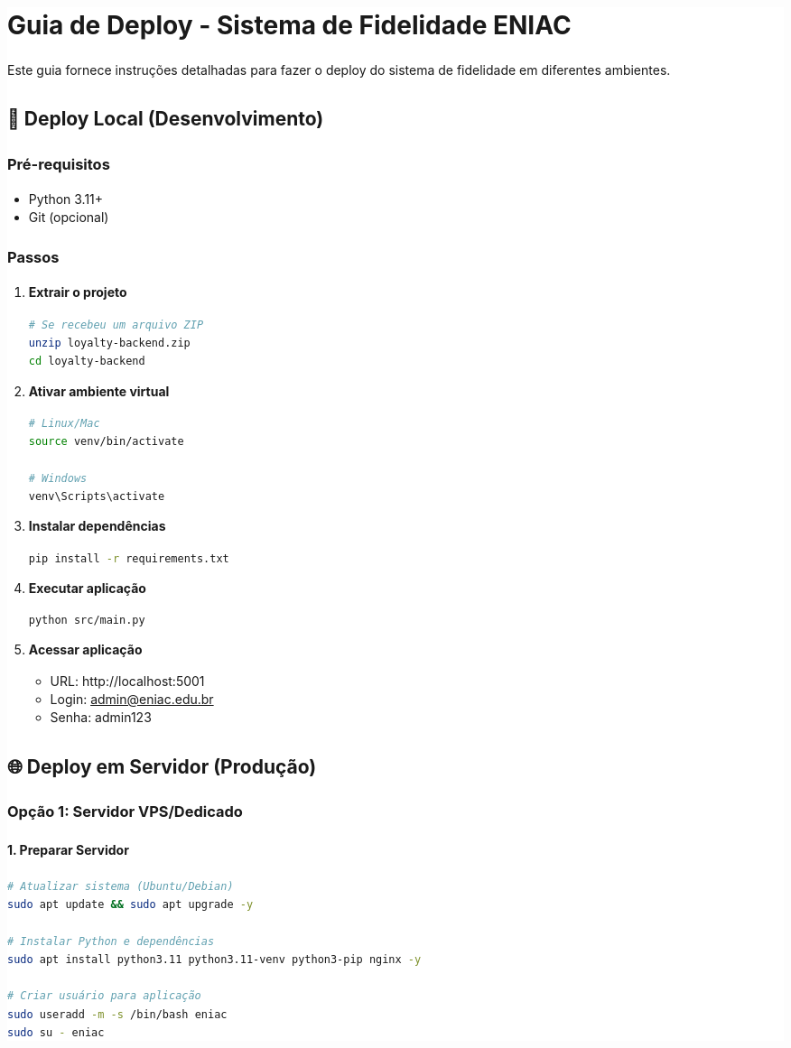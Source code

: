 # Guia de Deploy - Sistema de Fidelidade ENIAC

Este guia fornece instruções detalhadas para fazer o deploy do sistema de fidelidade em diferentes ambientes.

## 🚀 Deploy Local (Desenvolvimento)

### Pré-requisitos
- Python 3.11+
- Git (opcional)

### Passos
1. **Extrair o projeto**
   ```bash
   # Se recebeu um arquivo ZIP
   unzip loyalty-backend.zip
   cd loyalty-backend
   ```

2. **Ativar ambiente virtual**
   ```bash
   # Linux/Mac
   source venv/bin/activate
   
   # Windows
   venv\Scripts\activate
   ```

3. **Instalar dependências**
   ```bash
   pip install -r requirements.txt
   ```

4. **Executar aplicação**
   ```bash
   python src/main.py
   ```

5. **Acessar aplicação**
   - URL: http://localhost:5001
   - Login: admin@eniac.edu.br
   - Senha: admin123

## 🌐 Deploy em Servidor (Produção)

### Opção 1: Servidor VPS/Dedicado

#### 1. Preparar Servidor
```bash
# Atualizar sistema (Ubuntu/Debian)
sudo apt update && sudo apt upgrade -y

# Instalar Python e dependências
sudo apt install python3.11 python3.11-venv python3-pip nginx -y

# Criar usuário para aplicação
sudo useradd -m -s /bin/bash eniac
sudo su - eniac
```
